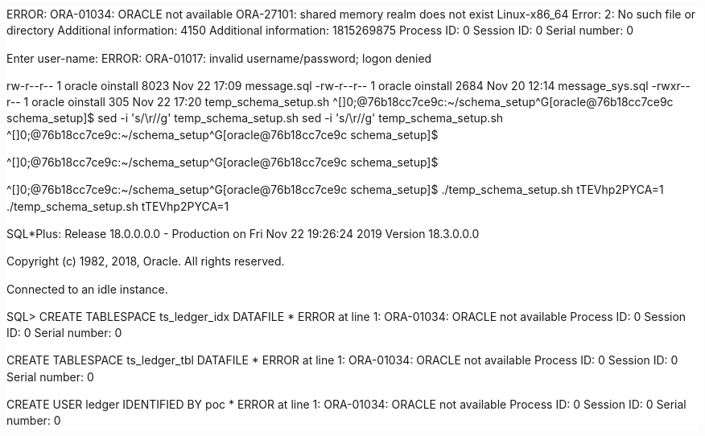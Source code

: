 ERROR:
ORA-01034: ORACLE not available
ORA-27101: shared memory realm does not exist
Linux-x86_64 Error: 2: No such file or directory
Additional information: 4150
Additional information: 1815269875
Process ID: 0
Session ID: 0 Serial number: 0


Enter user-name: ERROR:
ORA-01017: invalid username/password; logon denied





rw-r--r-- 1 oracle oinstall 8023 Nov 22 17:09 message.sql
-rw-r--r-- 1 oracle oinstall 2684 Nov 20 12:14 message_sys.sql
-rwxr--r-- 1 oracle oinstall  305 Nov 22 17:20 temp_schema_setup.sh
^[]0;@76b18cc7ce9c:~/schema_setup^G[oracle@76b18cc7ce9c schema_setup]$ sed -i 's/\r//g' temp_schema_setup.sh
sed -i 's/\r//g' temp_schema_setup.sh
^[]0;@76b18cc7ce9c:~/schema_setup^G[oracle@76b18cc7ce9c schema_setup]$ 

^[]0;@76b18cc7ce9c:~/schema_setup^G[oracle@76b18cc7ce9c schema_setup]$ 

^[]0;@76b18cc7ce9c:~/schema_setup^G[oracle@76b18cc7ce9c schema_setup]$ ./temp_schema_setup.sh tTEVhp2PYCA=1
./temp_schema_setup.sh tTEVhp2PYCA=1

SQL*Plus: Release 18.0.0.0.0 - Production on Fri Nov 22 19:26:24 2019
Version 18.3.0.0.0

Copyright (c) 1982, 2018, Oracle.  All rights reserved.

Connected to an idle instance.

SQL> CREATE TABLESPACE ts_ledger_idx DATAFILE
*
ERROR at line 1:
ORA-01034: ORACLE not available
Process ID: 0
Session ID: 0 Serial number: 0


CREATE TABLESPACE ts_ledger_tbl DATAFILE
*
ERROR at line 1:
ORA-01034: ORACLE not available
Process ID: 0
Session ID: 0 Serial number: 0


CREATE USER ledger IDENTIFIED BY poc
*
ERROR at line 1:
ORA-01034: ORACLE not available
Process ID: 0
Session ID: 0 Serial number: 0
